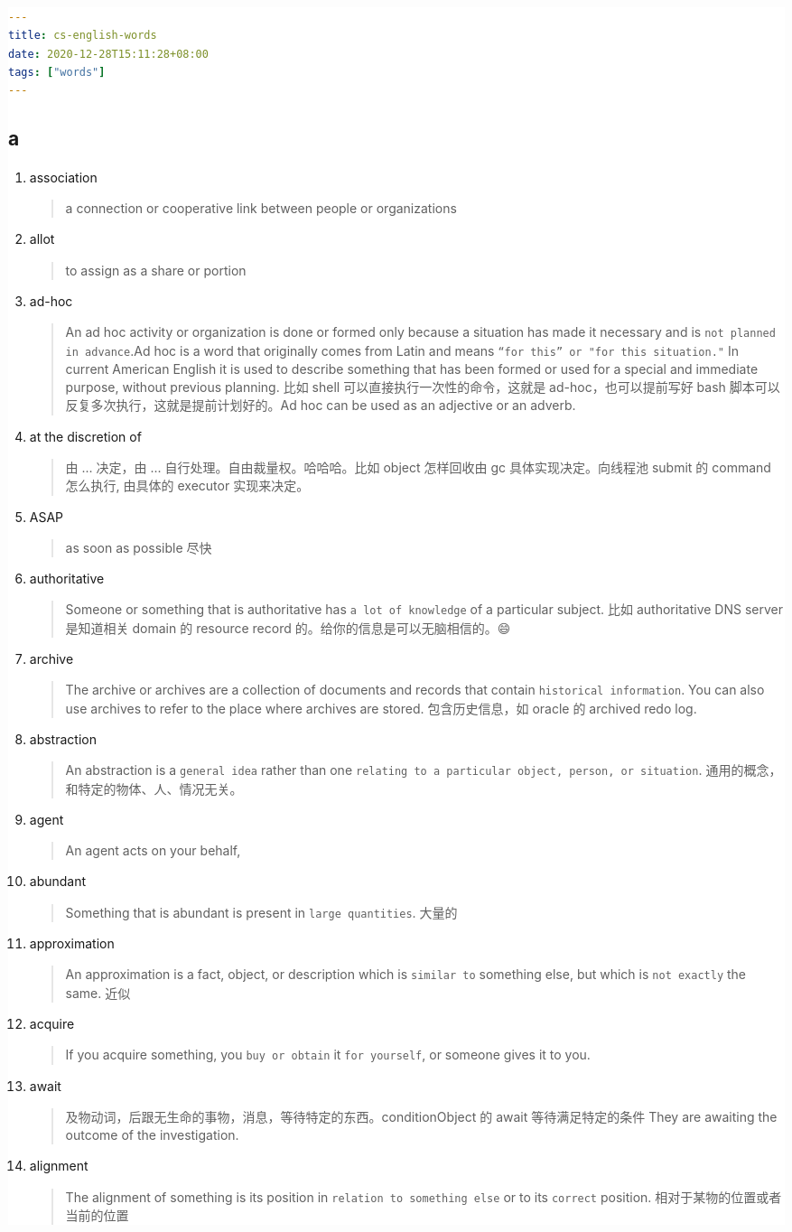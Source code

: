 ```yaml
---
title: cs-english-words
date: 2020-12-28T15:11:28+08:00
tags: ["words"]
---
```


## a

1. association
   > a connection or cooperative link between people or organizations
2. allot
   > to assign as a share or portion
3. ad-hoc
   > An ad hoc activity or organization is done or formed only because a situation has made it necessary and is `not planned in advance`.Ad hoc is a word that originally comes from Latin and means `“for this” or "for this situation."` In current American English it is used to describe something that has been formed or used for a special and immediate purpose, without previous planning.
  比如 shell 可以直接执行一次性的命令，这就是 ad-hoc，也可以提前写好 bash 脚本可以反复多次执行，这就是提前计划好的。Ad hoc can be used as an adjective or an adverb. 
4. at the discretion of
   > 由 ... 决定，由 ... 自行处理。自由裁量权。哈哈哈。比如 object 怎样回收由 gc 具体实现决定。向线程池 submit 的 command 怎么执行, 由具体的 executor 实现来决定。
5. ASAP
   > as soon as possible 尽快
6. authoritative
   > Someone or something that is authoritative has `a lot of knowledge` of a particular subject.
   > 比如 authoritative DNS server 是知道相关 domain 的 resource record 的。给你的信息是可以无脑相信的。😄
7. archive
   > The archive or archives are a collection of documents and records that contain `historical information`. You can also use archives to refer to the place where archives are stored. 包含历史信息，如 oracle 的 archived redo log.
8. abstraction
   > An abstraction is a `general idea` rather than one `relating to a particular object, person, or situation`. 通用的概念，和特定的物体、人、情况无关。
9. agent
    > An agent acts on your behalf,
10. abundant
    > Something that is abundant is present in `large quantities`. 大量的
11. approximation
    > An approximation is a fact, object, or description which is `similar to` something else, but which is `not exactly` the same. 近似
12. acquire
    > If you acquire something, you `buy or obtain` it `for yourself`, or someone gives it to you.
13. await
    > 及物动词，后跟无生命的事物，消息，等待特定的东西。conditionObject 的 await 等待满足特定的条件
    > They are awaiting the outcome of the investigation.
14. alignment
    > The alignment of something is its position in `relation to something else` or to its `correct` position. 相对于某物的位置或者当前的位置
   